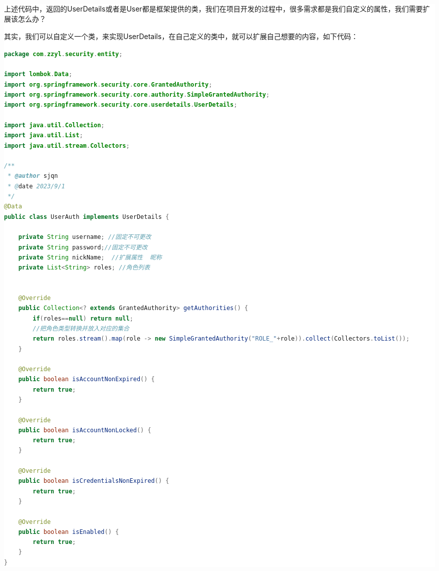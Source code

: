 上述代码中，返回的UserDetails或者是User都是框架提供的类，我们在项目开发的过程中，很多需求都是我们自定义的属性，我们需要扩展该怎么办？

其实，我们可以自定义一个类，来实现UserDetails，在自己定义的类中，就可以扩展自己想要的内容，如下代码：

```java
package com.zzyl.security.entity;

import lombok.Data;
import org.springframework.security.core.GrantedAuthority;
import org.springframework.security.core.authority.SimpleGrantedAuthority;
import org.springframework.security.core.userdetails.UserDetails;

import java.util.Collection;
import java.util.List;
import java.util.stream.Collectors;

/**
 * @author sjqn
 * @date 2023/9/1
 */
@Data
public class UserAuth implements UserDetails {

    private String username; //固定不可更改
    private String password;//固定不可更改
    private String nickName;  //扩展属性  昵称
    private List<String> roles; //角色列表


    @Override
    public Collection<? extends GrantedAuthority> getAuthorities() {
        if(roles==null) return null;
        //把角色类型转换并放入对应的集合
        return roles.stream().map(role -> new SimpleGrantedAuthority("ROLE_"+role)).collect(Collectors.toList());
    }

    @Override
    public boolean isAccountNonExpired() {
        return true;
    }

    @Override
    public boolean isAccountNonLocked() {
        return true;
    }

    @Override
    public boolean isCredentialsNonExpired() {
        return true;
    }

    @Override
    public boolean isEnabled() {
        return true;
    }
}
```
